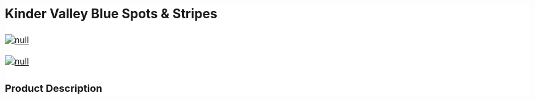 
## Kinder Valley Blue Spots & Stripes

[![null](<https://cache.ndnb.live/296a6ca4bac59e7498a3f6dede300a5ffead939f/31beda00-5c37-11eb-869c-c577dcf58eb8.jpeg>)](<>)

[![null](<https://dabuttonfactory.com/button.png?t=CHECK+AMAZON&f=Noto+Sans-Bold&ts=26&tc=fff&hp=45&vp=20&c=11&bgt=unicolored&bgc=4bd42f>)](<>)

### Product Description


